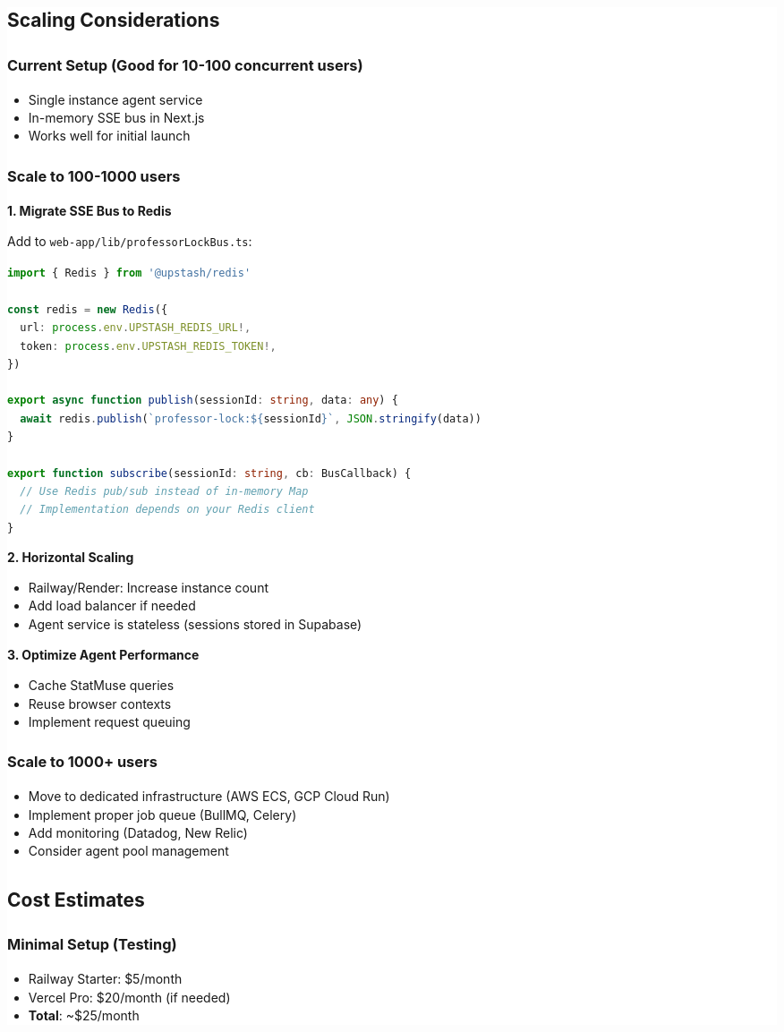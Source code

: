 ## Scaling Considerations

### Current Setup (Good for 10-100 concurrent users)

- Single instance agent service
- In-memory SSE bus in Next.js
- Works well for initial launch

### Scale to 100-1000 users

**1. Migrate SSE Bus to Redis**

Add to `web-app/lib/professorLockBus.ts`:
```typescript
import { Redis } from '@upstash/redis'

const redis = new Redis({
  url: process.env.UPSTASH_REDIS_URL!,
  token: process.env.UPSTASH_REDIS_TOKEN!,
})

export async function publish(sessionId: string, data: any) {
  await redis.publish(`professor-lock:${sessionId}`, JSON.stringify(data))
}

export function subscribe(sessionId: string, cb: BusCallback) {
  // Use Redis pub/sub instead of in-memory Map
  // Implementation depends on your Redis client
}
```

**2. Horizontal Scaling**

- Railway/Render: Increase instance count
- Add load balancer if needed
- Agent service is stateless (sessions stored in Supabase)

**3. Optimize Agent Performance**

- Cache StatMuse queries
- Reuse browser contexts
- Implement request queuing

### Scale to 1000+ users

- Move to dedicated infrastructure (AWS ECS, GCP Cloud Run)
- Implement proper job queue (BullMQ, Celery)
- Add monitoring (Datadog, New Relic)
- Consider agent pool management

## Cost Estimates

### Minimal Setup (Testing)
- Railway Starter: $5/month
- Vercel Pro: $20/month (if needed)
- **Total**: ~$25/month
